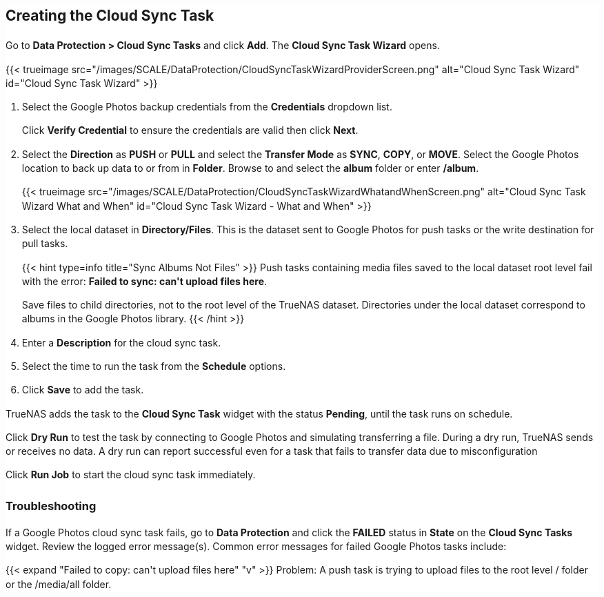 ## Creating the Cloud Sync Task

Go to **Data Protection > Cloud Sync Tasks** and click **Add**. The **Cloud Sync Task Wizard** opens.

{{< trueimage src="/images/SCALE/DataProtection/CloudSyncTaskWizardProviderScreen.png" alt="Cloud Sync Task Wizard" id="Cloud Sync Task Wizard" >}}

1. Select the Google Photos backup credentials from the **Credentials** dropdown list.

   Click **Verify Credential** to ensure the credentials are valid then click **Next**.

2. Select the **Direction** as **PUSH** or **PULL** and select the **Transfer Mode** as **SYNC**, **COPY**, or **MOVE**.
   Select the Google Photos location to back up data to or from in **Folder**.
   Browse to and select the **album** folder or enter **/album**.

   {{< trueimage src="/images/SCALE/DataProtection/CloudSyncTaskWizardWhatandWhenScreen.png" alt="Cloud Sync Task Wizard What and When" id="Cloud Sync Task Wizard - What and When" >}}

3. Select the local dataset in **Directory/Files**.
   This is the dataset sent to Google Photos for push tasks or the write destination for pull tasks.

   {{< hint type=info title="Sync Albums Not Files" >}}
   Push tasks containing media files saved to the local dataset root level fail with the error: **Failed to sync: can't upload files here**.  

   Save files to child directories, not to the root level of the TrueNAS dataset.
   Directories under the local dataset correspond to albums in the Google Photos library.
   {{< /hint >}}

4. Enter a **Description** for the cloud sync task.

5. Select the time to run the task from the **Schedule** options.

6. Click **Save** to add the task.

TrueNAS adds the task to the **Cloud Sync Task** widget with the status **Pending**, until the task runs on schedule.

Click <i class="fa fa-refresh" aria-hidden="true" title="Dry Run"></i> **Dry Run** to test the task by connecting to Google Photos and simulating transferring a file.
During a dry run, TrueNAS sends or receives no data.
A dry run can report successful even for a task that fails to transfer data due to misconfiguration

Click <i class="fa fa-play" aria-hidden="true" title="Run Job"></i> **Run Job** to start the cloud sync task immediately.

### Troubleshooting

If a Google Photos cloud sync task fails, go to **Data Protection** and click the **FAILED** status in **State** on the **Cloud Sync Tasks** widget.
Review the logged error message(s).
Common error messages for failed Google Photos tasks include:

{{< expand "Failed to copy: can't upload files here" "v" >}}
Problem: A push task is trying to upload files to the root level <file>/</file> folder or the <file>/media/all</file> folder.
